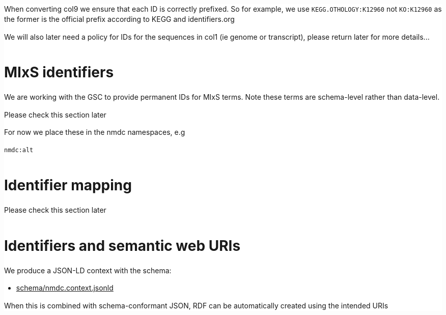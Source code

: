 When converting col9 we ensure that each ID is correctly prefixed. So for example, we use `KEGG.OTHOLOGY:K12960` not `KO:K12960` as the former is the official prefix according to KEGG and identifiers.org

We will also later need a policy for IDs for the sequences in col1 (ie genome or transcript), please return later for more details...


# MIxS identifiers

We are working with the GSC to provide permanent IDs for MIxS terms. Note these terms are schema-level rather than data-level.

Please check this section later

For now we place these in the nmdc namespaces, e.g

`nmdc:alt`

# Identifier mapping

Please check this section later

# Identifiers and semantic web URIs

We produce a JSON-LD context with the schema:

 * [schema/nmdc.context.jsonld](schema/nmdc.context.jsonld)

When this is combined with schema-conformant JSON, RDF can be automatically created using the intended URIs
